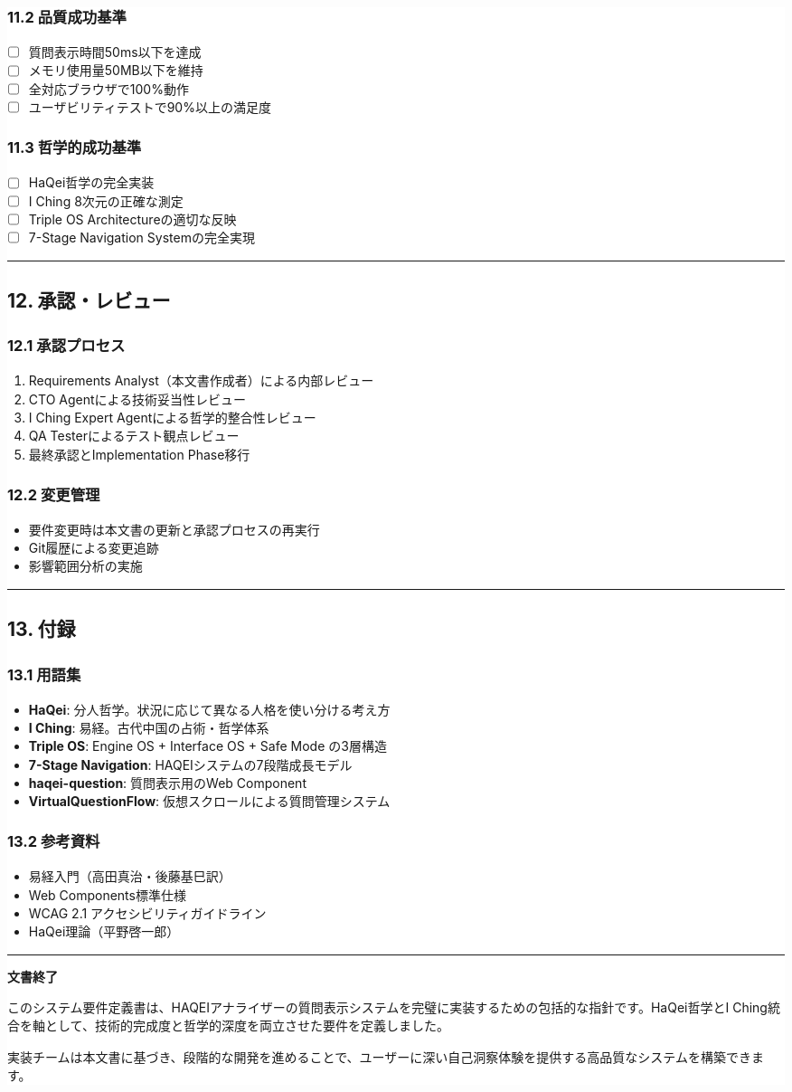 ### 11.2 品質成功基準
- [ ] 質問表示時間50ms以下を達成
- [ ] メモリ使用量50MB以下を維持
- [ ] 全対応ブラウザで100%動作
- [ ] ユーザビリティテストで90%以上の満足度

### 11.3 哲学的成功基準
- [ ] HaQei哲学の完全実装
- [ ] I Ching 8次元の正確な測定
- [ ] Triple OS Architectureの適切な反映
- [ ] 7-Stage Navigation Systemの完全実現

---

## 12. 承認・レビュー

### 12.1 承認プロセス
1. Requirements Analyst（本文書作成者）による内部レビュー
2. CTO Agentによる技術妥当性レビュー
3. I Ching Expert Agentによる哲学的整合性レビュー
4. QA Testerによるテスト観点レビュー
5. 最終承認とImplementation Phase移行

### 12.2 変更管理
- 要件変更時は本文書の更新と承認プロセスの再実行
- Git履歴による変更追跡
- 影響範囲分析の実施

---

## 13. 付録

### 13.1 用語集
- **HaQei**: 分人哲学。状況に応じて異なる人格を使い分ける考え方
- **I Ching**: 易経。古代中国の占術・哲学体系
- **Triple OS**: Engine OS + Interface OS + Safe Mode の3層構造
- **7-Stage Navigation**: HAQEIシステムの7段階成長モデル
- **haqei-question**: 質問表示用のWeb Component
- **VirtualQuestionFlow**: 仮想スクロールによる質問管理システム

### 13.2 参考資料
- 易経入門（高田真治・後藤基巳訳）
- Web Components標準仕様
- WCAG 2.1 アクセシビリティガイドライン
- HaQei理論（平野啓一郎）

---

**文書終了**

このシステム要件定義書は、HAQEIアナライザーの質問表示システムを完璧に実装するための包括的な指針です。HaQei哲学とI Ching統合を軸として、技術的完成度と哲学的深度を両立させた要件を定義しました。

実装チームは本文書に基づき、段階的な開発を進めることで、ユーザーに深い自己洞察体験を提供する高品質なシステムを構築できます。